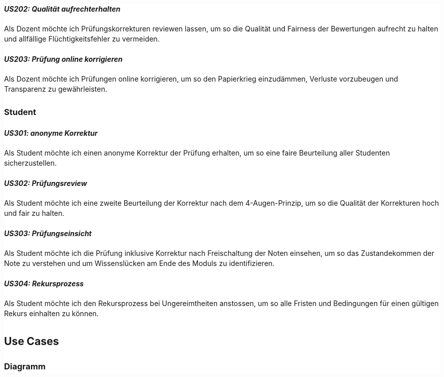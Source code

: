 #### _US202: Qualität aufrechterhalten_

Als Dozent möchte ich Prüfungskorrekturen reviewen lassen, um so die Qualität und Fairness der Bewertungen aufrecht zu halten und allfällige Flüchtigkeitsfehler zu vermeiden.

#### _US203: Prüfung online korrigieren_

Als Dozent möchte ich Prüfungen online korrigieren, um so den Papierkrieg einzudämmen, Verluste vorzubeugen und Transparenz zu gewährleisten.

### Student
#### _US301: anonyme Korrektur_

Als Student möchte ich einen anonyme Korrektur der Prüfung erhalten, um so eine faire Beurteilung aller Studenten sicherzustellen.

#### _US302: Prüfungsreview_

Als Student möchte ich eine zweite Beurteilung der Korrektur nach dem 4-Augen-Prinzip, um so die Qualität der Korrekturen hoch und fair zu halten.

#### _US303: Prüfungseinsicht_

Als Student möchte ich die Prüfung inklusive Korrektur nach Freischaltung der Noten einsehen, um so das Zustandekommen der Note zu verstehen und um Wissenslücken am Ende des Moduls zu identifizieren.

#### _US304: Rekursprozess_

Als Student möchte ich den Rekursprozess bei Ungereimtheiten anstossen, um so alle Fristen und Bedingungen für einen gültigen Rekurs einhalten zu können.


## Use Cases

### Diagramm